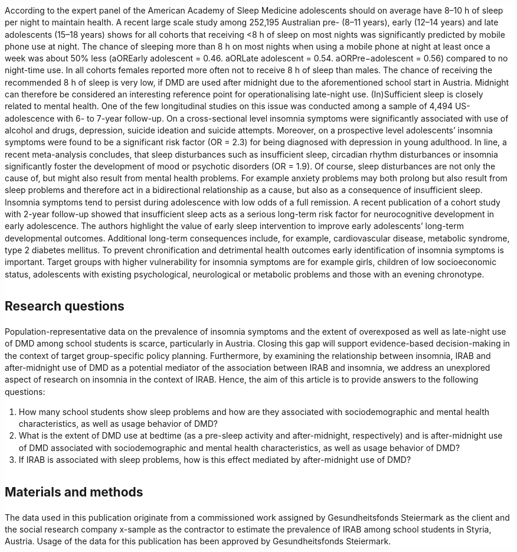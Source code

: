 According to the expert panel of the American Academy of Sleep Medicine adolescents should on average have 8–10 h of sleep per night to maintain health. A recent large scale study among 252,195 Australian pre- (8–11 years), early (12–14 years) and late adolescents (15–18 years) shows for all cohorts that receiving <8 h of sleep on most nights was significantly predicted by mobile phone use at night. The chance of sleeping more than 8 h on most nights when using a mobile phone at night at least once a week was about 50% less (aOREarly adolescent = 0.46. aORLate adolescent = 0.54. aORPre−adolescent = 0.56) compared to no night-time use. In all cohorts females reported more often not to receive 8 h of sleep than males. The chance of receiving the recommended 8 h of sleep is very low, if DMD are used after midnight due to the aforementioned school start in Austria. Midnight can therefore be considered an interesting reference point for operationalising late-night use. (In)Sufficient sleep is closely related to mental health. One of the few longitudinal studies on this issue was conducted among a sample of 4,494 US-adolescence with 6- to 7-year follow-up. On a cross-sectional level insomnia symptoms were significantly associated with use of alcohol and drugs, depression, suicide ideation and suicide attempts. Moreover, on a prospective level adolescents’ insomnia symptoms were found to be a significant risk factor (OR = 2.3) for being diagnosed with depression in young adulthood. In line, a recent meta-analysis concludes, that sleep disturbances such as insufficient sleep, circadian rhythm disturbances or insomnia significantly foster the development of mood or psychotic disorders (OR = 1.9). Of course, sleep disturbances are not only the cause of, but might also result from mental health problems. For example anxiety problems may both prolong but also result from sleep problems and therefore act in a bidirectional relationship as a cause, but also as a consequence of insufficient sleep. Insomnia symptoms tend to persist during adolescence with low odds of a full remission. A recent publication of a cohort study with 2-year follow-up showed that insufficient sleep acts as a serious long-term risk factor for neurocognitive development in early adolescence. The authors highlight the value of early sleep intervention to improve early adolescents’ long-term developmental outcomes. Additional long-term consequences include, for example, cardiovascular disease, metabolic syndrome, type 2 diabetes mellitus. To prevent chronification and detrimental health outcomes early identification of insomnia symptoms is important. Target groups with higher vulnerability for insomnia symptoms are for example girls, children of low socioeconomic status, adolescents with existing psychological, neurological or metabolic problems and those with an evening chronotype.

## Research questions

Population-representative data on the prevalence of insomnia symptoms and the extent of overexposed as well as late-night use of DMD among school students is scarce, particularly in Austria. Closing this gap will support evidence-based decision-making in the context of target group-specific policy planning. Furthermore, by examining the relationship between insomnia, IRAB and after-midnight use of DMD as a potential mediator of the association between IRAB and insomnia, we address an unexplored aspect of research on insomnia in the context of IRAB. Hence, the aim of this article is to provide answers to the following questions:

1. How many school students show sleep problems and how are they associated with sociodemographic and mental health characteristics, as well as usage behavior of DMD?
2. What is the extent of DMD use at bedtime (as a pre-sleep activity and after-midnight, respectively) and is after-midnight use of DMD associated with sociodemographic and mental health characteristics, as well as usage behavior of DMD?
3. If IRAB is associated with sleep problems, how is this effect mediated by after-midnight use of DMD?

## Materials and methods

The data used in this publication originate from a commissioned work assigned by Gesundheitsfonds Steiermark as the client and the social research company x-sample as the contractor to estimate the prevalence of IRAB among school students in Styria, Austria. Usage of the data for this publication has been approved by Gesundheitsfonds Steiermark.

